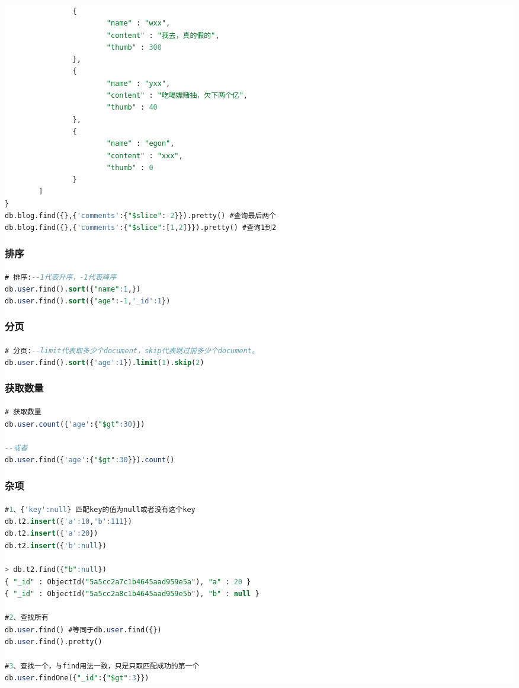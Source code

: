 ```sql
                {
                        "name" : "wxx",
                        "content" : "我去，真的假的",
                        "thumb" : 300
                },
                {
                        "name" : "yxx",
                        "content" : "吃喝嫖赌抽，欠下两个亿",
                        "thumb" : 40
                },
                {
                        "name" : "egon",
                        "content" : "xxx",
                        "thumb" : 0
                }
        ]
}
db.blog.find({},{'comments':{"$slice":-2}}).pretty() #查询最后两个
db.blog.find({},{'comments':{"$slice":[1,2]}}).pretty() #查询1到2
```

### 排序

```sql
# 排序:--1代表升序，-1代表降序
db.user.find().sort({"name":1,})
db.user.find().sort({"age":-1,'_id':1})
```

### 分页

```sql
# 分页:--limit代表取多少个document，skip代表跳过前多少个document。 
db.user.find().sort({'age':1}).limit(1).skip(2)
```

### 获取数量

```sql
# 获取数量
db.user.count({'age':{"$gt":30}}) 

--或者
db.user.find({'age':{"$gt":30}}).count()
```

### 杂项

```sql
#1、{'key':null} 匹配key的值为null或者没有这个key
db.t2.insert({'a':10,'b':111})
db.t2.insert({'a':20})
db.t2.insert({'b':null})

> db.t2.find({"b":null})
{ "_id" : ObjectId("5a5cc2a7c1b4645aad959e5a"), "a" : 20 }
{ "_id" : ObjectId("5a5cc2a8c1b4645aad959e5b"), "b" : null }

#2、查找所有
db.user.find() #等同于db.user.find({})
db.user.find().pretty()

#3、查找一个，与find用法一致，只是只取匹配成功的第一个
db.user.findOne({"_id":{"$gt":3}})

```